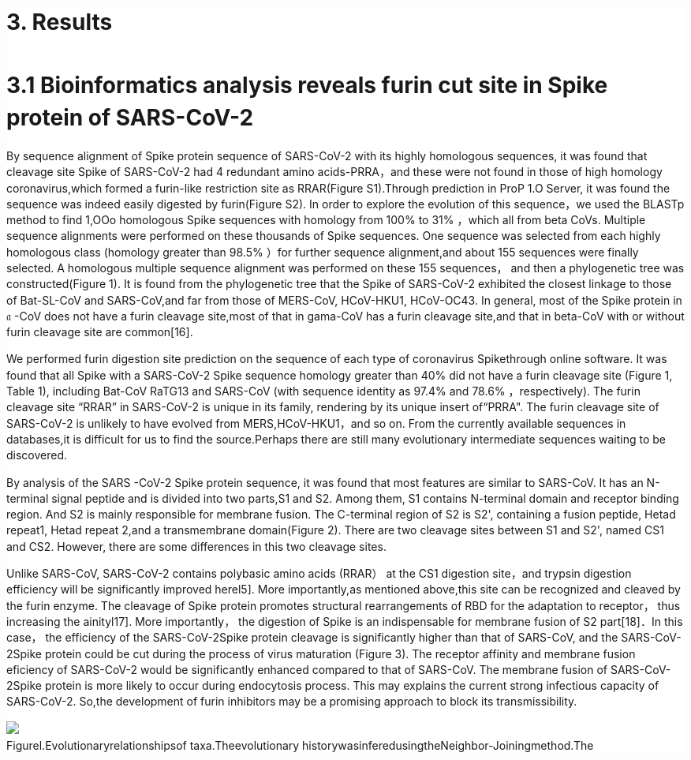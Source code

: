 # 3. Results

# 3.1 Bioinformatics analysis reveals furin cut site in Spike protein of SARS-CoV-2

By sequence alignment of Spike protein sequence of SARS-CoV-2 with its highly homologous sequences, it was found that cleavage site Spike of SARS-CoV-2 had 4 redundant amino acids-PRRA，and these were not found in those of high homology coronavirus,which formed a furin-like restriction site as RRAR(Figure S1).Through prediction in ProP 1.O Server, it was found the sequence was indeed easily digested by furin(Figure S2). In order to explore the evolution of this sequence，we used the BLASTp method to find 1,OOo homologous Spike sequences with homology from $100 \%$ to $31 \%$ ，which all from beta CoVs. Multiple sequence alignments were performed on these thousands of Spike sequences. One sequence was selected from each highly homologous class (homology greater than $9 8 . 5 \%$ ）for further sequence alignment,and about 155 sequences were finally selected. A homologous multiple sequence alignment was performed on these 155 sequences， and then a phylogenetic tree was constructed(Figure 1). It is found from the phylogenetic tree that the Spike of SARS-CoV-2 exhibited the closest linkage to those of Bat-SL-CoV and SARS-CoV,and far from those of MERS-CoV, HCoV-HKU1, HCoV-OC43. In general, most of the Spike protein in $\mathfrak { a }$ -CoV does not have a furin cleavage site,most of that in gama-CoV has a furin cleavage site,and that in beta-CoV with or without furin cleavage site are common[16].

We performed furin digestion site prediction on the sequence of each type of coronavirus Spikethrough online software. It was found that all Spike with a SARS-CoV-2 Spike sequence homology greater than $40 \%$ did not have a furin cleavage site (Figure 1, Table 1), including Bat-CoV RaTG13 and SARS-CoV (with sequence identity as $9 7 . 4 \%$ and $78 . 6 \%$ ，respectively). The furin cleavage site “RRAR” in SARS-CoV-2 is unique in its family, rendering by its unique insert of“PRRA". The furin cleavage site of SARS-CoV-2 is unlikely to have evolved from MERS,HCoV-HKU1，and so on. From the currently available sequences in databases,it is difficult for us to find the source.Perhaps there are still many evolutionary intermediate sequences waiting to be discovered.

By analysis of the SARS -CoV-2 Spike protein sequence, it was found that most features are similar to SARS-CoV. It has an N-terminal signal peptide and is divided into two parts,S1 and S2. Among them, S1 contains N-terminal domain and receptor binding region. And S2 is mainly responsible for membrane fusion. The C-terminal region of S2 is S2', containing a fusion peptide, Hetad repeat1, Hetad repeat 2,and a transmembrane domain(Figure 2). There are two cleavage sites between S1 and S2', named CS1 and CS2. However, there are some differences in this two cleavage sites.

Unlike SARS-CoV, SARS-CoV-2 contains polybasic amino acids (RRAR） at the CS1 digestion site，and trypsin digestion efficiency will be significantly improved herel5]. More importantly,as mentioned above,this site can be recognized and cleaved by the furin enzyme. The cleavage of Spike protein promotes structural rearrangements of RBD for the adaptation to receptor， thus increasing the ainityl17]. More importantly， the digestion of Spike is an indispensable for membrane fusion of S2 part[18]．In this case， the efficiency of the SARS-CoV-2Spike protein cleavage is significantly higher than that of SARS-CoV, and the SARS-CoV-2Spike protein could be cut during the process of virus maturation (Figure 3). The receptor affinity and membrane fusion eficiency of SARS-CoV-2 would be significantly enhanced compared to that of SARS-CoV. The membrane fusion of SARS-CoV-2Spike protein is more likely to occur during endocytosis process. This may explains the current strong infectious capacity of SARS-CoV-2. So,the development of furin inhibitors may be a promising approach to block its transmissibility.

![](images/ef0d2ff7c007840297bdfc64d88ff0fa6f44910f12534b37ad5a902351469ef0.jpg)  
Figurel.Evolutionaryrelationshipsof taxa.Theevolutionary historywasinferedusingtheNeighbor-Joiningmethod.The
